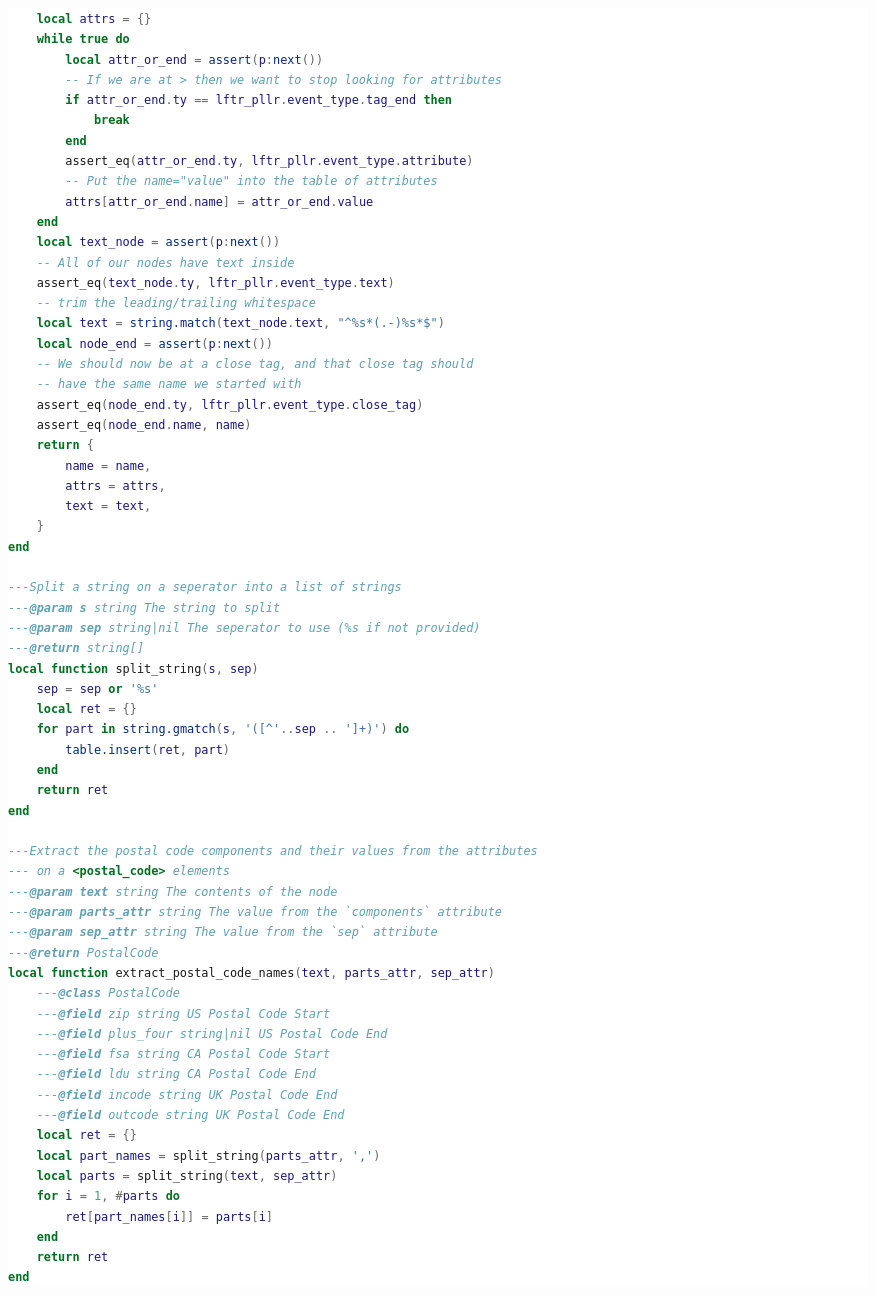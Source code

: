 ```lua
    local attrs = {}
    while true do
        local attr_or_end = assert(p:next())
        -- If we are at > then we want to stop looking for attributes
        if attr_or_end.ty == lftr_pllr.event_type.tag_end then
            break
        end
        assert_eq(attr_or_end.ty, lftr_pllr.event_type.attribute)
        -- Put the name="value" into the table of attributes
        attrs[attr_or_end.name] = attr_or_end.value
    end
    local text_node = assert(p:next())
    -- All of our nodes have text inside
    assert_eq(text_node.ty, lftr_pllr.event_type.text)
    -- trim the leading/trailing whitespace
    local text = string.match(text_node.text, "^%s*(.-)%s*$")
    local node_end = assert(p:next())
    -- We should now be at a close tag, and that close tag should
    -- have the same name we started with
    assert_eq(node_end.ty, lftr_pllr.event_type.close_tag)
    assert_eq(node_end.name, name)
    return {
        name = name,
        attrs = attrs,
        text = text,
    }
end

---Split a string on a seperator into a list of strings
---@param s string The string to split
---@param sep string|nil The seperator to use (%s if not provided)
---@return string[]
local function split_string(s, sep)
    sep = sep or '%s'
    local ret = {}
    for part in string.gmatch(s, '([^'..sep .. ']+)') do
        table.insert(ret, part)
    end
    return ret
end

---Extract the postal code components and their values from the attributes
--- on a <postal_code> elements
---@param text string The contents of the node
---@param parts_attr string The value from the `components` attribute
---@param sep_attr string The value from the `sep` attribute
---@return PostalCode
local function extract_postal_code_names(text, parts_attr, sep_attr)
    ---@class PostalCode
    ---@field zip string US Postal Code Start
    ---@field plus_four string|nil US Postal Code End
    ---@field fsa string CA Postal Code Start
    ---@field ldu string CA Postal Code End
    ---@field incode string UK Postal Code End
    ---@field outcode string UK Postal Code End
    local ret = {}
    local part_names = split_string(parts_attr, ',')
    local parts = split_string(text, sep_attr)
    for i = 1, #parts do
        ret[part_names[i]] = parts[i]
    end
    return ret
end
```